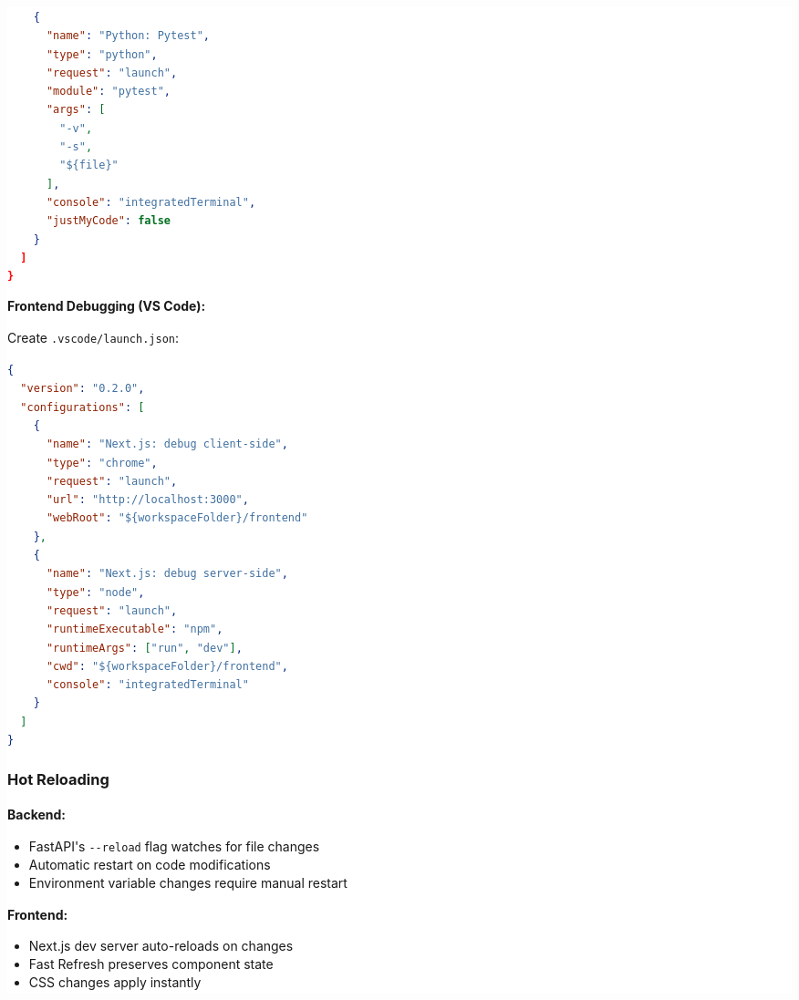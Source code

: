 ```json
    {
      "name": "Python: Pytest",
      "type": "python",
      "request": "launch",
      "module": "pytest",
      "args": [
        "-v",
        "-s",
        "${file}"
      ],
      "console": "integratedTerminal",
      "justMyCode": false
    }
  ]
}
```

**Frontend Debugging (VS Code):**

Create `.vscode/launch.json`:
```json
{
  "version": "0.2.0",
  "configurations": [
    {
      "name": "Next.js: debug client-side",
      "type": "chrome",
      "request": "launch",
      "url": "http://localhost:3000",
      "webRoot": "${workspaceFolder}/frontend"
    },
    {
      "name": "Next.js: debug server-side",
      "type": "node",
      "request": "launch",
      "runtimeExecutable": "npm",
      "runtimeArgs": ["run", "dev"],
      "cwd": "${workspaceFolder}/frontend",
      "console": "integratedTerminal"
    }
  ]
}
```

### Hot Reloading

**Backend:**
- FastAPI's `--reload` flag watches for file changes
- Automatic restart on code modifications
- Environment variable changes require manual restart

**Frontend:**
- Next.js dev server auto-reloads on changes
- Fast Refresh preserves component state
- CSS changes apply instantly
